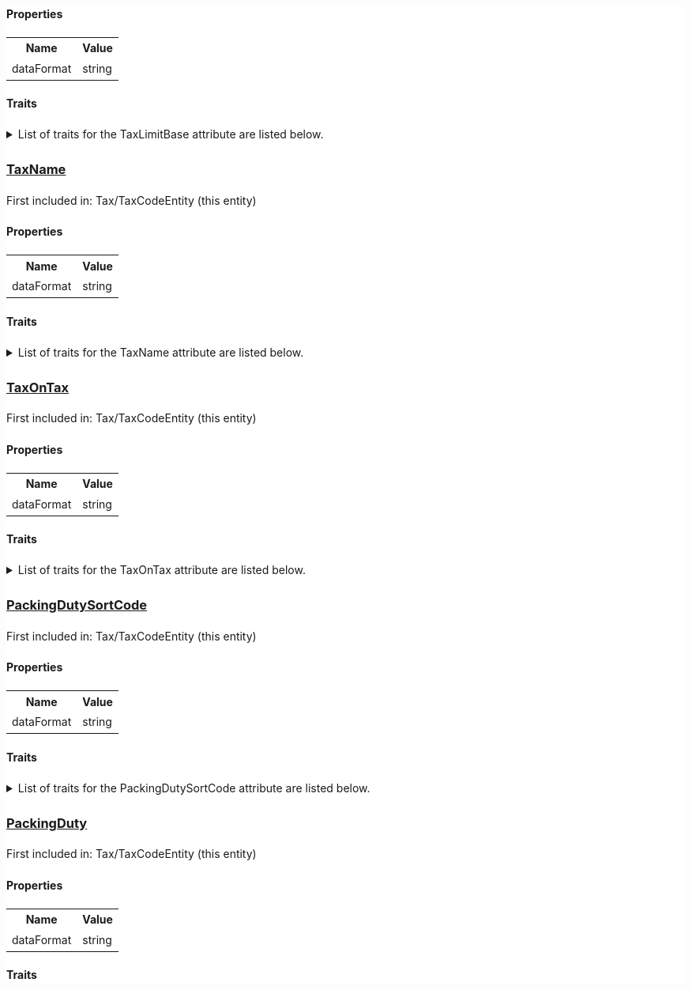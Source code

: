 #### Properties

<table><tr><th>Name</th><th>Value</th></tr><tr><td>dataFormat</td><td>string</td></tr></table>

#### Traits

<details><summary>List of traits for the TaxLimitBase attribute are listed below.</summary></details>

### <a href=#TaxName name="TaxName">TaxName</a>

First included in: Tax/TaxCodeEntity (this entity)  

#### Properties

<table><tr><th>Name</th><th>Value</th></tr><tr><td>dataFormat</td><td>string</td></tr></table>

#### Traits

<details><summary>List of traits for the TaxName attribute are listed below.</summary></details>

### <a href=#TaxOnTax name="TaxOnTax">TaxOnTax</a>

First included in: Tax/TaxCodeEntity (this entity)  

#### Properties

<table><tr><th>Name</th><th>Value</th></tr><tr><td>dataFormat</td><td>string</td></tr></table>

#### Traits

<details><summary>List of traits for the TaxOnTax attribute are listed below.</summary></details>

### <a href=#PackingDutySortCode name="PackingDutySortCode">PackingDutySortCode</a>

First included in: Tax/TaxCodeEntity (this entity)  

#### Properties

<table><tr><th>Name</th><th>Value</th></tr><tr><td>dataFormat</td><td>string</td></tr></table>

#### Traits

<details><summary>List of traits for the PackingDutySortCode attribute are listed below.</summary></details>

### <a href=#PackingDuty name="PackingDuty">PackingDuty</a>

First included in: Tax/TaxCodeEntity (this entity)  

#### Properties

<table><tr><th>Name</th><th>Value</th></tr><tr><td>dataFormat</td><td>string</td></tr></table>

#### Traits
